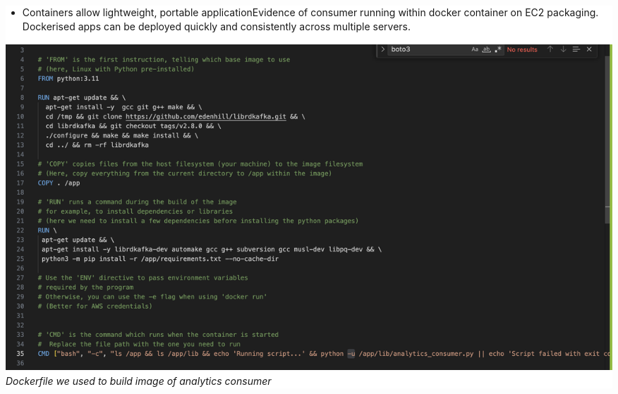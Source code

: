 - Containers allow lightweight, portable applicationEvidence of consumer running within docker container on EC2 packaging. Dockerised apps can be deployed quickly and consistently across multiple servers.

![Evidence of dockerfile](docker_file.png)
*Dockerfile we used to build image of analytics consumer*
